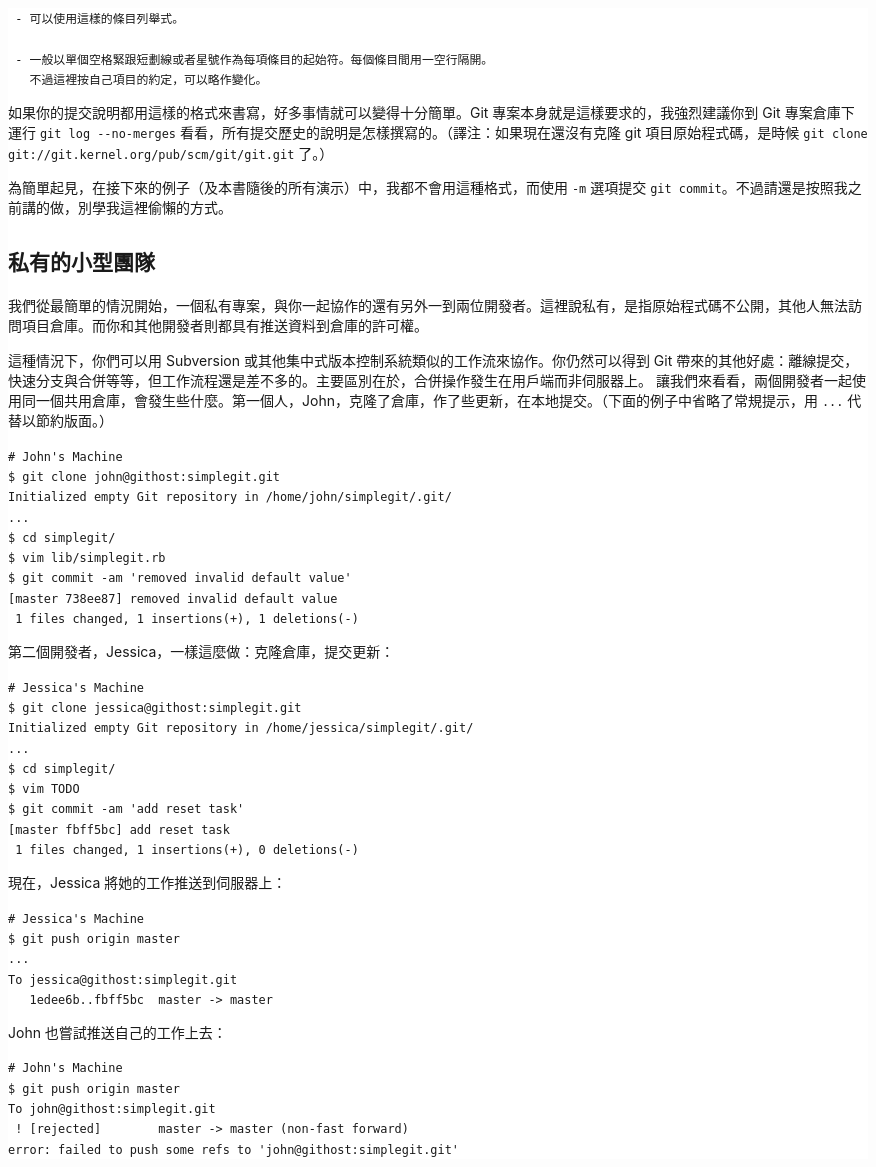 	 - 可以使用這樣的條目列舉式。

	 - 一般以單個空格緊跟短劃線或者星號作為每項條目的起始符。每個條目間用一空行隔開。
	   不過這裡按自己項目的約定，可以略作變化。

如果你的提交說明都用這樣的格式來書寫，好多事情就可以變得十分簡單。Git 專案本身就是這樣要求的，我強烈建議你到 Git 專案倉庫下運行 `git log --no-merges` 看看，所有提交歷史的說明是怎樣撰寫的。（譯注：如果現在還沒有克隆 git 項目原始程式碼，是時候 `git clone git://git.kernel.org/pub/scm/git/git.git` 了。）

為簡單起見，在接下來的例子（及本書隨後的所有演示）中，我都不會用這種格式，而使用 `-m` 選項提交 `git commit`。不過請還是按照我之前講的做，別學我這裡偷懶的方式。

## 私有的小型團隊

我們從最簡單的情況開始，一個私有專案，與你一起協作的還有另外一到兩位開發者。這裡說私有，是指原始程式碼不公開，其他人無法訪問項目倉庫。而你和其他開發者則都具有推送資料到倉庫的許可權。

這種情況下，你們可以用 Subversion 或其他集中式版本控制系統類似的工作流來協作。你仍然可以得到 Git 帶來的其他好處：離線提交，快速分支與合併等等，但工作流程還是差不多的。主要區別在於，合併操作發生在用戶端而非伺服器上。
讓我們來看看，兩個開發者一起使用同一個共用倉庫，會發生些什麼。第一個人，John，克隆了倉庫，作了些更新，在本地提交。（下面的例子中省略了常規提示，用 `...` 代替以節約版面。）

	# John's Machine
	$ git clone john@githost:simplegit.git
	Initialized empty Git repository in /home/john/simplegit/.git/
	...
	$ cd simplegit/
	$ vim lib/simplegit.rb
	$ git commit -am 'removed invalid default value'
	[master 738ee87] removed invalid default value
	 1 files changed, 1 insertions(+), 1 deletions(-)

第二個開發者，Jessica，一樣這麼做：克隆倉庫，提交更新：

	# Jessica's Machine
	$ git clone jessica@githost:simplegit.git
	Initialized empty Git repository in /home/jessica/simplegit/.git/
	...
	$ cd simplegit/
	$ vim TODO
	$ git commit -am 'add reset task'
	[master fbff5bc] add reset task
	 1 files changed, 1 insertions(+), 0 deletions(-)

現在，Jessica 將她的工作推送到伺服器上：

	# Jessica's Machine
	$ git push origin master
	...
	To jessica@githost:simplegit.git
	   1edee6b..fbff5bc  master -> master

John 也嘗試推送自己的工作上去：

	# John's Machine
	$ git push origin master
	To john@githost:simplegit.git
	 ! [rejected]        master -> master (non-fast forward)
	error: failed to push some refs to 'john@githost:simplegit.git'
